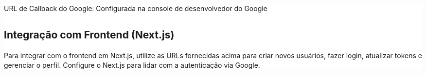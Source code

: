 URL de Callback do Google: Configurada na console de desenvolvedor do Google

## Integração com Frontend (Next.js)
Para integrar com o frontend em Next.js, utilize as URLs fornecidas acima para criar novos usuários, fazer login, atualizar tokens e gerenciar o perfil. Configure o Next.js para lidar com a autenticação via Google.








